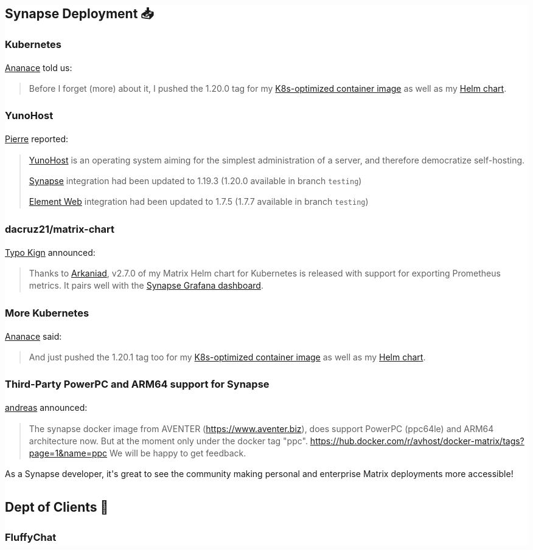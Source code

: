 ## Synapse Deployment 📥️

### Kubernetes

[Ananace](https://matrix.to/#/@ace:kittenface.studio) told us:

> Before I forget (more) about it, I pushed the 1.20.0 tag for my [K8s-optimized container image](https://github.com/ananace/matrix-synapse) as well as my [Helm chart](https://gitlab.com/ananace/charts).

### YunoHost

[Pierre](https://matrix.to/#/@pierre:mamieserv.fr) reported:

> [YunoHost](https://yunohost.org/) is an operating system aiming for the simplest administration of a server, and therefore democratize self-hosting.
>
> [Synapse](https://github.com/YunoHost-Apps/synapse_ynh/tree/master) integration had been updated to 1.19.3 (1.20.0 available in branch `testing`)
>
> [Element Web](https://github.com/YunoHost-Apps/element_ynh/tree/master) integration had been updated to 1.7.5 (1.7.7 available in branch `testing`)

### dacruz21/matrix-chart

[Typo Kign](https://matrix.to/#/@david:typokign.com) announced:

> Thanks to [Arkaniad](https://www.github.com/Arkaniad), v2.7.0 of my Matrix Helm chart for Kubernetes is released with support for exporting Prometheus metrics. It pairs well with the [Synapse Grafana dashboard](https://grafana.com/grafana/dashboards/10046).

### More Kubernetes

[Ananace](https://matrix.to/#/@ace:kittenface.studio) said:

> And just pushed the 1.20.1 tag too for my [K8s-optimized container image](https://github.com/ananace/matrix-synapse) as well as my [Helm chart](https://gitlab.com/ananace/charts).

### Third-Party PowerPC and ARM64 support for Synapse

[andreas](https://matrix.to/#/@andreas:matrix.aventer.biz) announced:

> The synapse docker image from AVENTER (<https://www.aventer.biz>), does support PowerPC (ppc64le) and ARM64 architecture now. But at the moment only under the docker tag "ppc". <https://hub.docker.com/r/avhost/docker-matrix/tags?page=1&name=ppc> We will be happy to get feedback.

As a Synapse developer, it's great to see the community making personal and
enterprise Matrix deployments more accessible!

## Dept of Clients 📱

### FluffyChat
